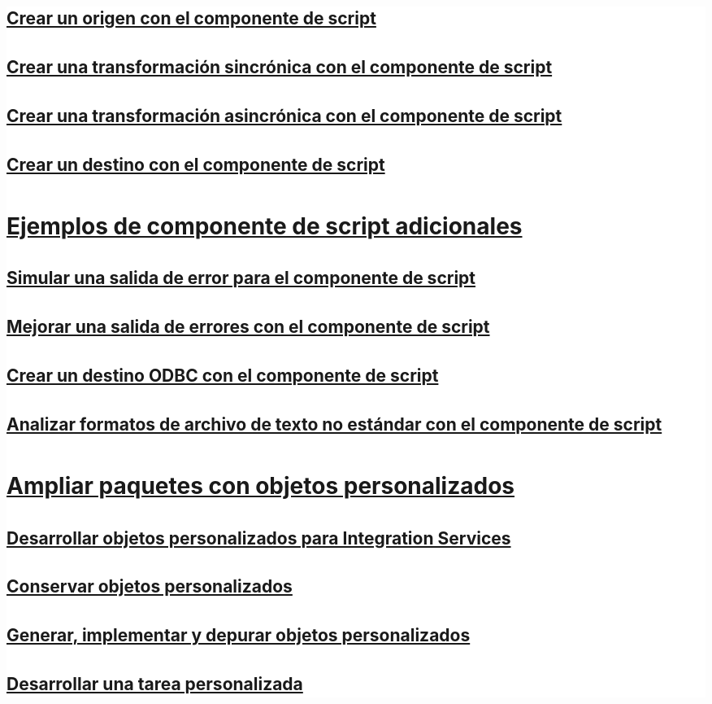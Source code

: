 ## [Crear un origen con el componente de script](../extending-packages-scripting-data-flow-script-component-types/creating-a-source-with-the-script-component.md)
## [Crear una transformación sincrónica con el componente de script](../extending-packages-scripting-data-flow-script-component-types/creating-a-synchronous-transformation-with-the-script-component.md)
## [Crear una transformación asincrónica con el componente de script](../extending-packages-scripting-data-flow-script-component-types/creating-an-asynchronous-transformation-with-the-script-component.md)
## [Crear un destino con el componente de script](../extending-packages-scripting-data-flow-script-component-types/creating-a-destination-with-the-script-component.md)
# [Ejemplos de componente de script adicionales](../extending-packages-scripting-data-flow-script-component-examples/additional-script-component-examples.md)
## [Simular una salida de error para el componente de script](../extending-packages-scripting-data-flow-script-component-examples/simulating-an-error-output-for-the-script-component.md)
## [Mejorar una salida de errores con el componente de script](../extending-packages-scripting-data-flow-script-component-examples/enhancing-an-error-output-with-the-script-component.md)
## [Crear un destino ODBC con el componente de script](../extending-packages-scripting-data-flow-script-component-examples/creating-an-odbc-destination-with-the-script-component.md)
## [Analizar formatos de archivo de texto no estándar con el componente de script](../extending-packages-scripting-data-flow-script-component-examples/parsing-non-standard-text-file-formats-with-the-script-component.md)
# [Ampliar paquetes con objetos personalizados](../extending-packages-custom-objects/extending-packages-with-custom-objects.md)
## [Desarrollar objetos personalizados para Integration Services](../extending-packages-custom-objects/developing-custom-objects-for-integration-services.md)
## [Conservar objetos personalizados](../extending-packages-custom-objects/persisting-custom-objects.md)
## [Generar, implementar y depurar objetos personalizados](../extending-packages-custom-objects/building-deploying-and-debugging-custom-objects.md)
## [Desarrollar una tarea personalizada](../extending-packages-custom-objects/task/developing-a-custom-task.md)